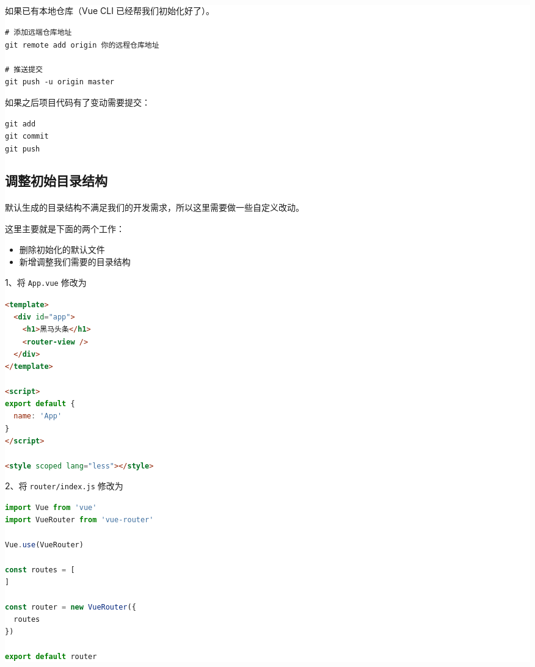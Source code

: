 如果已有本地仓库（Vue CLI 已经帮我们初始化好了）。

```shell
# 添加远端仓库地址
git remote add origin 你的远程仓库地址

# 推送提交
git push -u origin master
```

如果之后项目代码有了变动需要提交：

```shell
git add
git commit
git push
```

## 调整初始目录结构

默认生成的目录结构不满足我们的开发需求，所以这里需要做一些自定义改动。

这里主要就是下面的两个工作：

- 删除初始化的默认文件
- 新增调整我们需要的目录结构

1、将 `App.vue` 修改为

```html
<template>
  <div id="app">
    <h1>黑马头条</h1>
    <router-view />
  </div>
</template>

<script>
export default {
  name: 'App'
}
</script>

<style scoped lang="less"></style>
```

2、将 `router/index.js` 修改为

```javascript
import Vue from 'vue'
import VueRouter from 'vue-router'

Vue.use(VueRouter)

const routes = [
]

const router = new VueRouter({
  routes
})

export default router
```
